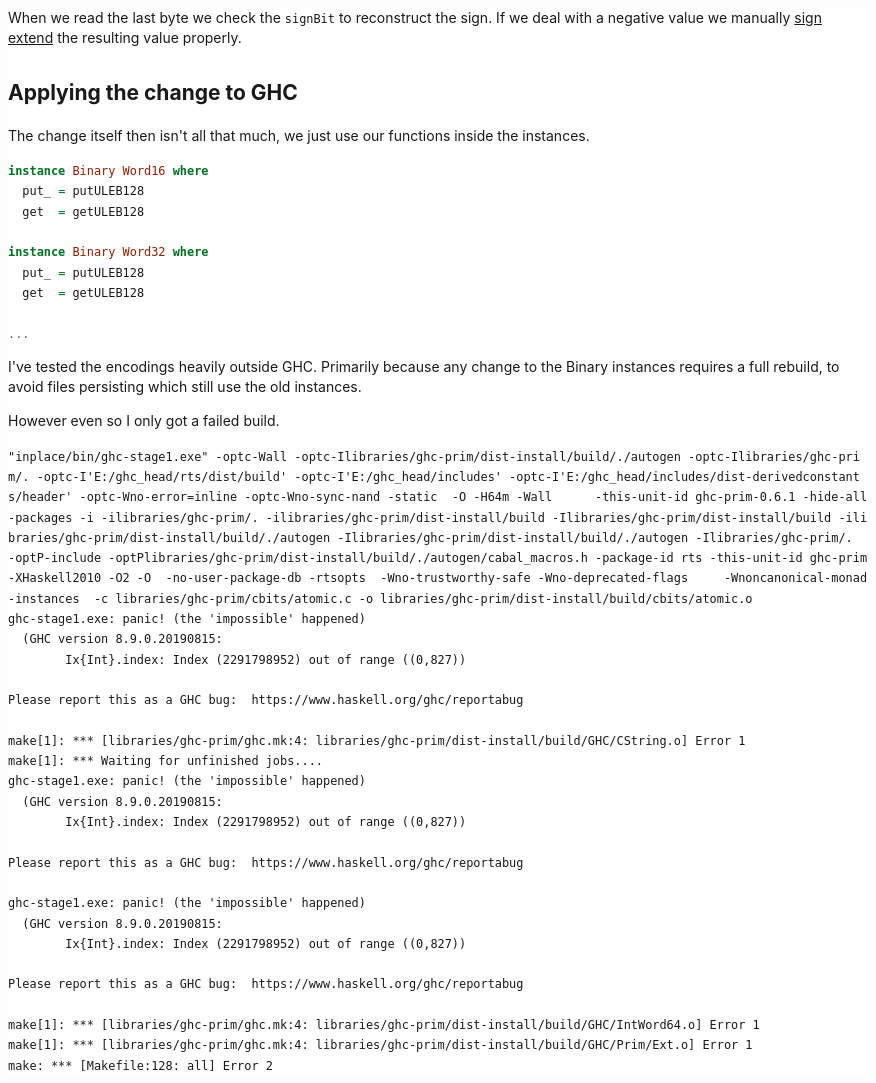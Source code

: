 ```haskell
```

When we read the last byte we check the `signBit` to reconstruct the sign. If we deal with a negative
value we manually [sign extend](https://en.wikipedia.org/wiki/Sign_extension) the resulting value properly.

## Applying the change to GHC

The change itself then isn't all that much, we just use our functions inside the instances.

```haskell
instance Binary Word16 where
  put_ = putULEB128
  get  = getULEB128

instance Binary Word32 where
  put_ = putULEB128
  get  = getULEB128

...

```

I've tested the encodings heavily outside GHC. Primarily because any change to the Binary instances
requires a full rebuild, to avoid files persisting which still use the old instances.

However even so I only got a failed build.

```
"inplace/bin/ghc-stage1.exe" -optc-Wall -optc-Ilibraries/ghc-prim/dist-install/build/./autogen -optc-Ilibraries/ghc-prim/. -optc-I'E:/ghc_head/rts/dist/build' -optc-I'E:/ghc_head/includes' -optc-I'E:/ghc_head/includes/dist-derivedconstants/header' -optc-Wno-error=inline -optc-Wno-sync-nand -static  -O -H64m -Wall      -this-unit-id ghc-prim-0.6.1 -hide-all-packages -i -ilibraries/ghc-prim/. -ilibraries/ghc-prim/dist-install/build -Ilibraries/ghc-prim/dist-install/build -ilibraries/ghc-prim/dist-install/build/./autogen -Ilibraries/ghc-prim/dist-install/build/./autogen -Ilibraries/ghc-prim/.    -optP-include -optPlibraries/ghc-prim/dist-install/build/./autogen/cabal_macros.h -package-id rts -this-unit-id ghc-prim -XHaskell2010 -O2 -O  -no-user-package-db -rtsopts  -Wno-trustworthy-safe -Wno-deprecated-flags     -Wnoncanonical-monad-instances  -c libraries/ghc-prim/cbits/atomic.c -o libraries/ghc-prim/dist-install/build/cbits/atomic.o
ghc-stage1.exe: panic! (the 'impossible' happened)
  (GHC version 8.9.0.20190815:
        Ix{Int}.index: Index (2291798952) out of range ((0,827))

Please report this as a GHC bug:  https://www.haskell.org/ghc/reportabug

make[1]: *** [libraries/ghc-prim/ghc.mk:4: libraries/ghc-prim/dist-install/build/GHC/CString.o] Error 1
make[1]: *** Waiting for unfinished jobs....
ghc-stage1.exe: panic! (the 'impossible' happened)
  (GHC version 8.9.0.20190815:
        Ix{Int}.index: Index (2291798952) out of range ((0,827))

Please report this as a GHC bug:  https://www.haskell.org/ghc/reportabug

ghc-stage1.exe: panic! (the 'impossible' happened)
  (GHC version 8.9.0.20190815:
        Ix{Int}.index: Index (2291798952) out of range ((0,827))

Please report this as a GHC bug:  https://www.haskell.org/ghc/reportabug

make[1]: *** [libraries/ghc-prim/ghc.mk:4: libraries/ghc-prim/dist-install/build/GHC/IntWord64.o] Error 1
make[1]: *** [libraries/ghc-prim/ghc.mk:4: libraries/ghc-prim/dist-install/build/GHC/Prim/Ext.o] Error 1
make: *** [Makefile:128: all] Error 2
```